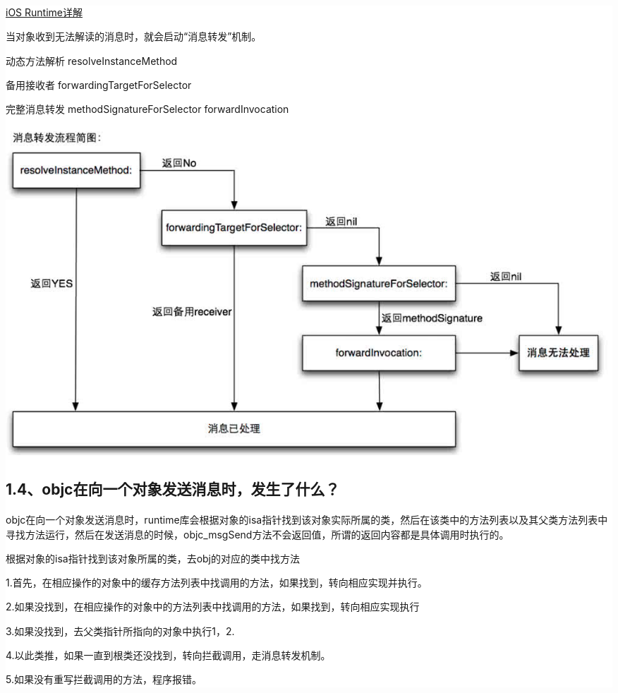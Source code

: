 [iOS Runtime详解](https://www.jianshu.com/p/6ebda3cd8052)

当对象收到无法解读的消息时，就会启动“消息转发”机制。

动态方法解析 resolveInstanceMethod

备用接收者 forwardingTargetForSelector

完整消息转发 methodSignatureForSelector  forwardInvocation

![](media/008.png)




## <h2 id="1.4">1.4、objc在向⼀个对象发送消息时，发⽣了什么？</h2>


objc在向一个对象发送消息时，runtime库会根据对象的isa指针找到该对象实际所属的类，然后在该类中的方法列表以及其父类方法列表中寻找方法运行，然后在发送消息的时候，objc_msgSend方法不会返回值，所谓的返回内容都是具体调用时执行的。

根据对象的isa指针找到该对象所属的类，去obj的对应的类中找方法

1.首先，在相应操作的对象中的缓存方法列表中找调用的方法，如果找到，转向相应实现并执行。

2.如果没找到，在相应操作的对象中的方法列表中找调用的方法，如果找到，转向相应实现执行

3.如果没找到，去父类指针所指向的对象中执行1，2.

4.以此类推，如果一直到根类还没找到，转向拦截调用，走消息转发机制。

5.如果没有重写拦截调用的方法，程序报错。


